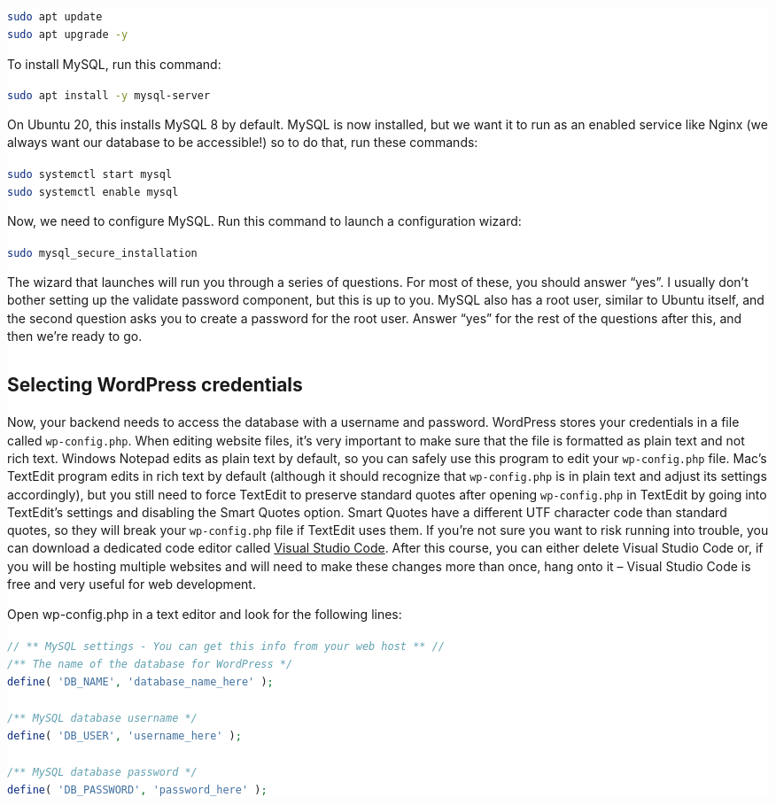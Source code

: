 ```bash
sudo apt update
sudo apt upgrade -y
```

To install MySQL, run this command:

```bash
sudo apt install -y mysql-server
```

On Ubuntu 20, this installs MySQL 8 by default. MySQL is now installed, but we want it to run as an enabled service like Nginx (we always want our database to be accessible!) so to do that, run these commands:

```bash
sudo systemctl start mysql
sudo systemctl enable mysql
```

Now, we need to configure MySQL. Run this command to launch a configuration wizard:

```bash
sudo mysql_secure_installation
```

The wizard that launches will run you through a series of questions. For most of these, you should answer “yes”. I usually don’t bother setting up the validate password component, but this is up to you. MySQL also has a root user, similar to Ubuntu itself, and the second question asks you to create a password for the root user. Answer “yes” for the rest of the questions after this, and then we’re ready to go.

## Selecting WordPress credentials
   
   Now, your backend needs to access the database with a username and password. WordPress stores your credentials in a file called `wp-config.php`. When editing website files, it’s very important to make sure that the file is formatted as plain text and not rich text. Windows Notepad edits as plain text by default, so you can safely use this program to edit your `wp-config.php` file. Mac’s TextEdit program edits in rich text by default (although it should recognize that `wp-config.php` is in plain text and adjust its settings accordingly), but you still need to force TextEdit to preserve standard quotes after opening `wp-config.php` in TextEdit by going into TextEdit’s settings and disabling the Smart Quotes option. Smart Quotes have a different UTF character code than standard quotes, so they will break your `wp-config.php` file if TextEdit uses them. If you’re not sure you want to risk running into trouble, you can download a dedicated code editor called [Visual Studio Code](https://code.visualstudio.com/download). After this course, you can either delete Visual Studio Code or, if you will be hosting multiple websites and will need to make these changes more than once, hang onto it – Visual Studio Code is free and very useful for web development.
   
Open wp-config.php in a text editor and look for the following lines:

```php
// ** MySQL settings - You can get this info from your web host ** //
/** The name of the database for WordPress */
define( 'DB_NAME', 'database_name_here' );

/** MySQL database username */
define( 'DB_USER', 'username_here' );

/** MySQL database password */
define( 'DB_PASSWORD', 'password_here' );
```
